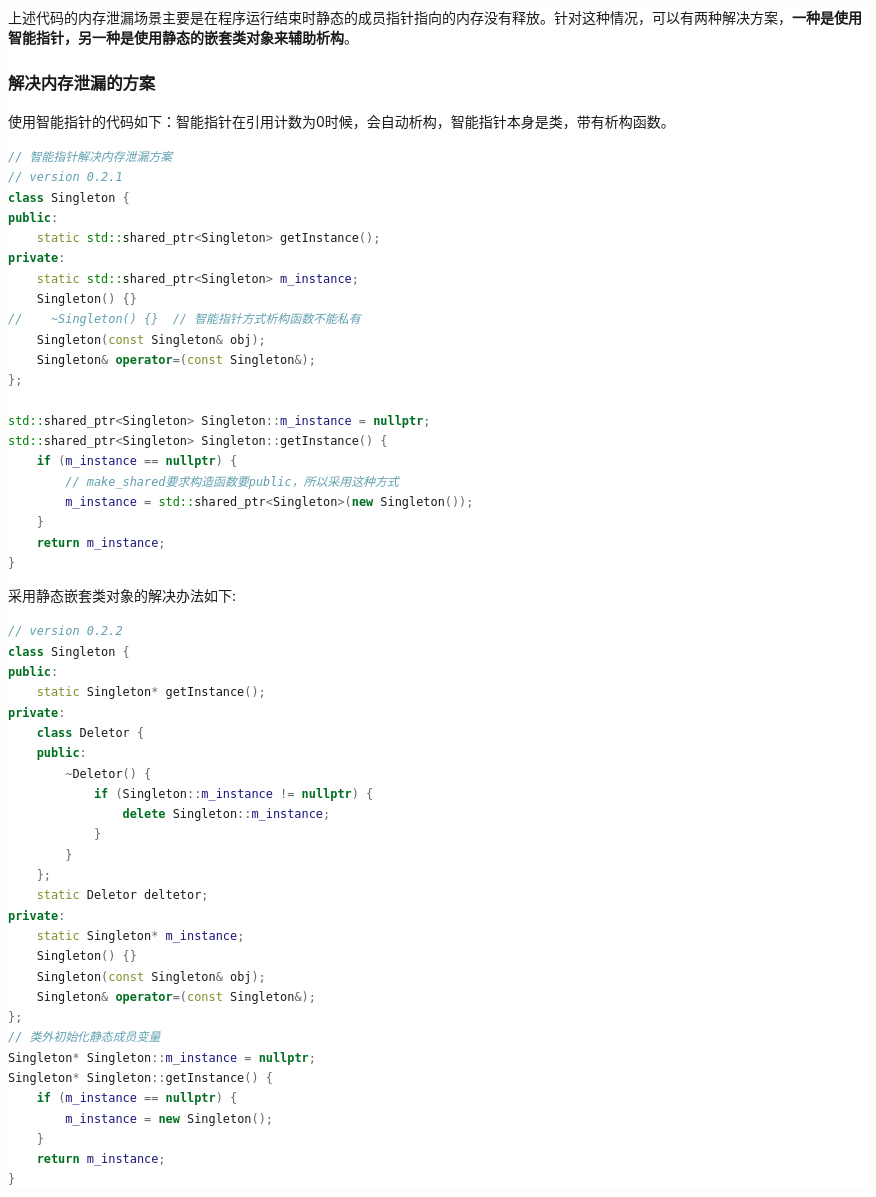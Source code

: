 上述代码的内存泄漏场景主要是在程序运行结束时静态的成员指针指向的内存没有释放。针对这种情况，可以有两种解决方案，**一种是使用智能指针，另一种是使用静态的嵌套类对象来辅助析构**。

### 解决内存泄漏的方案

使用智能指针的代码如下：智能指针在引用计数为0时候，会自动析构，智能指针本身是类，带有析构函数。

```cpp
// 智能指针解决内存泄漏方案
// version 0.2.1
class Singleton {
public:
    static std::shared_ptr<Singleton> getInstance();
private:
    static std::shared_ptr<Singleton> m_instance;
    Singleton() {}
//    ~Singleton() {}  // 智能指针方式析构函数不能私有
    Singleton(const Singleton& obj);
    Singleton& operator=(const Singleton&);
};

std::shared_ptr<Singleton> Singleton::m_instance = nullptr;
std::shared_ptr<Singleton> Singleton::getInstance() {
    if (m_instance == nullptr) {
        // make_shared要求构造函数要public，所以采用这种方式
        m_instance = std::shared_ptr<Singleton>(new Singleton());
    }
    return m_instance;
}
```

采用静态嵌套类对象的解决办法如下:

```cpp
// version 0.2.2
class Singleton {
public:
    static Singleton* getInstance();
private:
    class Deletor {
    public:
        ~Deletor() {
            if (Singleton::m_instance != nullptr) {
                delete Singleton::m_instance;
            }
        }
    };
    static Deletor deltetor;
private:
    static Singleton* m_instance;
    Singleton() {}
    Singleton(const Singleton& obj);
    Singleton& operator=(const Singleton&);
};
// 类外初始化静态成员变量
Singleton* Singleton::m_instance = nullptr;
Singleton* Singleton::getInstance() {
    if (m_instance == nullptr) {
        m_instance = new Singleton();
    }
    return m_instance;
}
```
